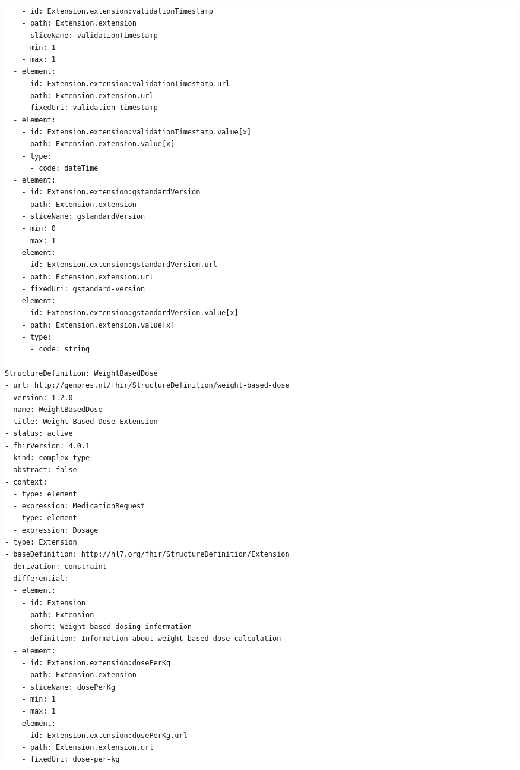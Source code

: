 ```fsh
    - id: Extension.extension:validationTimestamp
    - path: Extension.extension
    - sliceName: validationTimestamp
    - min: 1
    - max: 1
  - element:
    - id: Extension.extension:validationTimestamp.url
    - path: Extension.extension.url
    - fixedUri: validation-timestamp
  - element:
    - id: Extension.extension:validationTimestamp.value[x]
    - path: Extension.extension.value[x]  
    - type:
      - code: dateTime
  - element:
    - id: Extension.extension:gstandardVersion
    - path: Extension.extension
    - sliceName: gstandardVersion
    - min: 0
    - max: 1
  - element:
    - id: Extension.extension:gstandardVersion.url
    - path: Extension.extension.url
    - fixedUri: gstandard-version
  - element:
    - id: Extension.extension:gstandardVersion.value[x]
    - path: Extension.extension.value[x]
    - type:
      - code: string

StructureDefinition: WeightBasedDose
- url: http://genpres.nl/fhir/StructureDefinition/weight-based-dose
- version: 1.2.0
- name: WeightBasedDose
- title: Weight-Based Dose Extension
- status: active
- fhirVersion: 4.0.1
- kind: complex-type
- abstract: false
- context:
  - type: element
  - expression: MedicationRequest
  - type: element  
  - expression: Dosage
- type: Extension
- baseDefinition: http://hl7.org/fhir/StructureDefinition/Extension
- derivation: constraint
- differential:
  - element:
    - id: Extension
    - path: Extension
    - short: Weight-based dosing information
    - definition: Information about weight-based dose calculation
  - element:
    - id: Extension.extension:dosePerKg
    - path: Extension.extension
    - sliceName: dosePerKg
    - min: 1
    - max: 1
  - element:
    - id: Extension.extension:dosePerKg.url
    - path: Extension.extension.url
    - fixedUri: dose-per-kg
```